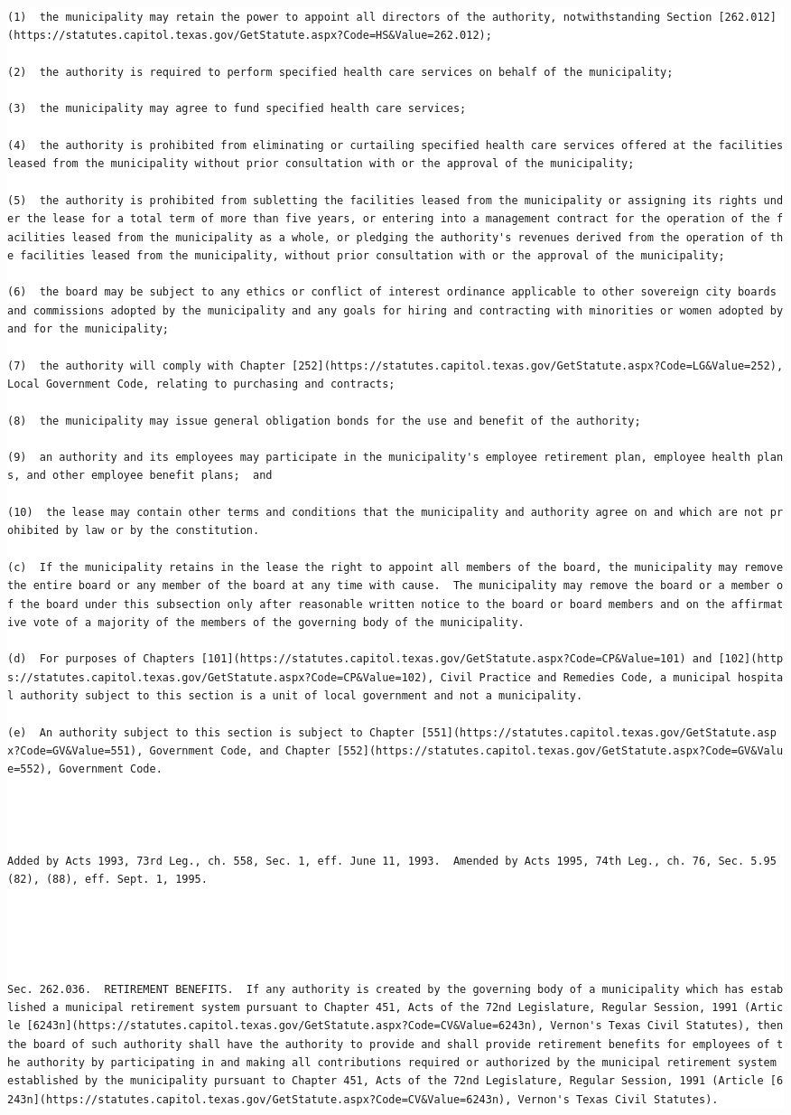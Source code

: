     (1)  the municipality may retain the power to appoint all directors of the authority, notwithstanding Section [262.012](https://statutes.capitol.texas.gov/GetStatute.aspx?Code=HS&Value=262.012);
    
    (2)  the authority is required to perform specified health care services on behalf of the municipality;
    
    (3)  the municipality may agree to fund specified health care services;
    
    (4)  the authority is prohibited from eliminating or curtailing specified health care services offered at the facilities leased from the municipality without prior consultation with or the approval of the municipality;
    
    (5)  the authority is prohibited from subletting the facilities leased from the municipality or assigning its rights under the lease for a total term of more than five years, or entering into a management contract for the operation of the facilities leased from the municipality as a whole, or pledging the authority's revenues derived from the operation of the facilities leased from the municipality, without prior consultation with or the approval of the municipality;
    
    (6)  the board may be subject to any ethics or conflict of interest ordinance applicable to other sovereign city boards and commissions adopted by the municipality and any goals for hiring and contracting with minorities or women adopted by and for the municipality;
    
    (7)  the authority will comply with Chapter [252](https://statutes.capitol.texas.gov/GetStatute.aspx?Code=LG&Value=252), Local Government Code, relating to purchasing and contracts;
    
    (8)  the municipality may issue general obligation bonds for the use and benefit of the authority;
    
    (9)  an authority and its employees may participate in the municipality's employee retirement plan, employee health plans, and other employee benefit plans;  and
    
    (10)  the lease may contain other terms and conditions that the municipality and authority agree on and which are not prohibited by law or by the constitution.
    
    (c)  If the municipality retains in the lease the right to appoint all members of the board, the municipality may remove the entire board or any member of the board at any time with cause.  The municipality may remove the board or a member of the board under this subsection only after reasonable written notice to the board or board members and on the affirmative vote of a majority of the members of the governing body of the municipality.
    
    (d)  For purposes of Chapters [101](https://statutes.capitol.texas.gov/GetStatute.aspx?Code=CP&Value=101) and [102](https://statutes.capitol.texas.gov/GetStatute.aspx?Code=CP&Value=102), Civil Practice and Remedies Code, a municipal hospital authority subject to this section is a unit of local government and not a municipality.
    
    (e)  An authority subject to this section is subject to Chapter [551](https://statutes.capitol.texas.gov/GetStatute.aspx?Code=GV&Value=551), Government Code, and Chapter [552](https://statutes.capitol.texas.gov/GetStatute.aspx?Code=GV&Value=552), Government Code.
    
    
    
    
    Added by Acts 1993, 73rd Leg., ch. 558, Sec. 1, eff. June 11, 1993.  Amended by Acts 1995, 74th Leg., ch. 76, Sec. 5.95(82), (88), eff. Sept. 1, 1995.
    
    
    
    
    
    Sec. 262.036.  RETIREMENT BENEFITS.  If any authority is created by the governing body of a municipality which has established a municipal retirement system pursuant to Chapter 451, Acts of the 72nd Legislature, Regular Session, 1991 (Article [6243n](https://statutes.capitol.texas.gov/GetStatute.aspx?Code=CV&Value=6243n), Vernon's Texas Civil Statutes), then the board of such authority shall have the authority to provide and shall provide retirement benefits for employees of the authority by participating in and making all contributions required or authorized by the municipal retirement system established by the municipality pursuant to Chapter 451, Acts of the 72nd Legislature, Regular Session, 1991 (Article [6243n](https://statutes.capitol.texas.gov/GetStatute.aspx?Code=CV&Value=6243n), Vernon's Texas Civil Statutes).
    